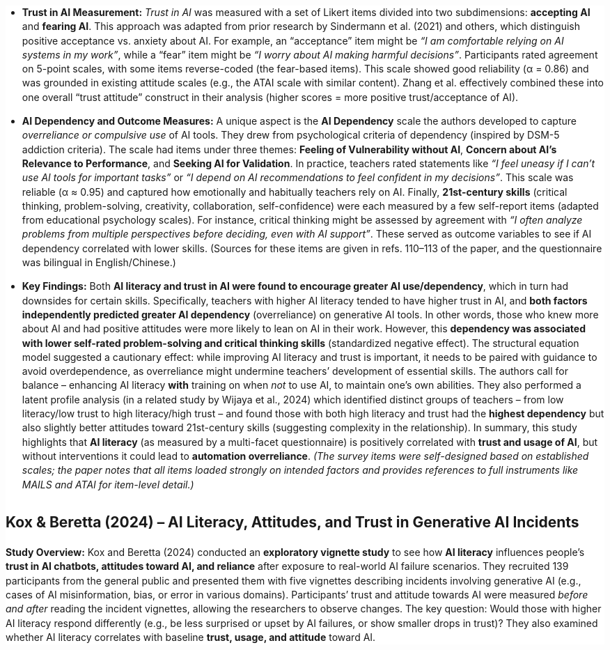 -   **Trust in AI Measurement:** *Trust in AI* was measured with a set of Likert items divided into two subdimensions: **accepting AI** and **fearing AI**. This approach was adapted from prior research by Sindermann et al. (2021) and others, which distinguish positive acceptance vs. anxiety about AI. For example, an “acceptance” item might be *“I am comfortable relying on AI systems in my work”*, while a “fear” item might be *“I worry about AI making harmful decisions”*. Participants rated agreement on 5-point scales, with some items reverse-coded (the fear-based items). This scale showed good reliability (α = 0.86) and was grounded in existing attitude scales (e.g., the ATAI scale with similar content). Zhang et al. effectively combined these into one overall “trust attitude” construct in their analysis (higher scores = more positive trust/acceptance of AI).

-   **AI Dependency and Outcome Measures:** A unique aspect is the **AI Dependency** scale the authors developed to capture *overreliance or compulsive use* of AI tools. They drew from psychological criteria of dependency (inspired by DSM-5 addiction criteria). The scale had items under three themes: **Feeling of Vulnerability without AI**, **Concern about AI’s Relevance to Performance**, and **Seeking AI for Validation**. In practice, teachers rated statements like *“I feel uneasy if I can’t use AI tools for important tasks”* or *“I depend on AI recommendations to feel confident in my decisions”*. This scale was reliable (α ≈ 0.95) and captured how emotionally and habitually teachers rely on AI. Finally, **21st-century skills** (critical thinking, problem-solving, creativity, collaboration, self-confidence) were each measured by a few self-report items (adapted from educational psychology scales). For instance, critical thinking might be assessed by agreement with *“I often analyze problems from multiple perspectives before deciding, even with AI support”*. These served as outcome variables to see if AI dependency correlated with lower skills. (Sources for these items are given in refs. 110–113 of the paper, and the questionnaire was bilingual in English/Chinese.)

-   **Key Findings:** Both **AI literacy and trust in AI were found to encourage greater AI use/dependency**, which in turn had downsides for certain skills. Specifically, teachers with higher AI literacy tended to have higher trust in AI, and **both factors independently predicted greater AI dependency** (overreliance) on generative AI tools. In other words, those who knew more about AI and had positive attitudes were more likely to lean on AI in their work. However, this **dependency was associated with lower self-rated problem-solving and critical thinking skills** (standardized negative effect). The structural equation model suggested a cautionary effect: while improving AI literacy and trust is important, it needs to be paired with guidance to avoid overdependence, as overreliance might undermine teachers’ development of essential skills. The authors call for balance – enhancing AI literacy **with** training on when *not* to use AI, to maintain one’s own abilities. They also performed a latent profile analysis (in a related study by Wijaya et al., 2024) which identified distinct groups of teachers – from low literacy/low trust to high literacy/high trust – and found those with both high literacy and trust had the **highest dependency** but also slightly better attitudes toward 21st-century skills (suggesting complexity in the relationship). In summary, this study highlights that **AI literacy** (as measured by a multi-facet questionnaire) is positively correlated with **trust and usage of AI**, but without interventions it could lead to **automation overreliance**. *(The survey items were self-designed based on established scales; the paper notes that all items loaded strongly on intended factors and provides references to full instruments like MAILS and ATAI for item-level detail.)*

## Kox & Beretta (2024) – AI Literacy, Attitudes, and Trust in Generative AI Incidents
**Study Overview:** Kox and Beretta (2024) conducted an **exploratory vignette study** to see how **AI literacy** influences people’s **trust in AI chatbots, attitudes toward AI, and reliance** after exposure to real-world AI failure scenarios. They recruited 139 participants from the general public and presented them with five vignettes describing incidents involving generative AI (e.g., cases of AI misinformation, bias, or error in various domains). Participants’ trust and attitude towards AI were measured *before and after* reading the incident vignettes, allowing the researchers to observe changes. The key question: Would those with higher AI literacy respond differently (e.g., be less surprised or upset by AI failures, or show smaller drops in trust)? They also examined whether AI literacy correlates with baseline **trust, usage, and attitude** toward AI.

